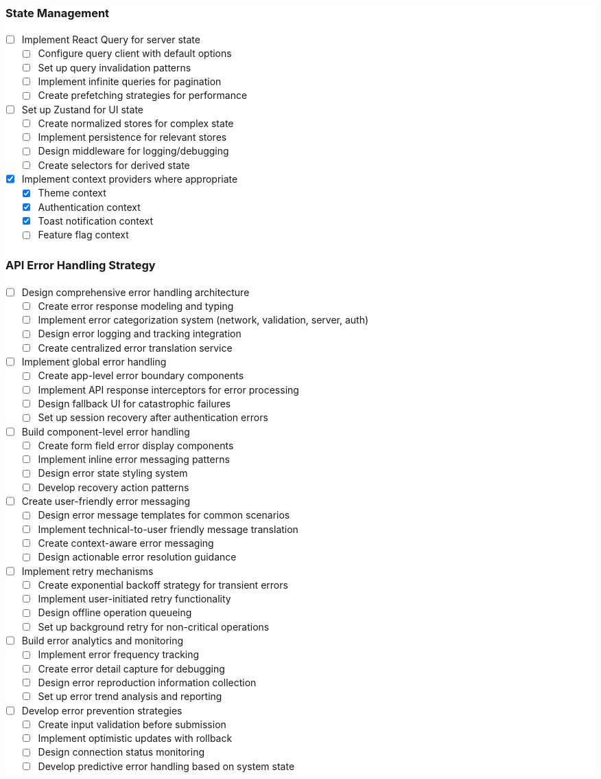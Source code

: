 ### State Management
- [ ] Implement React Query for server state
  - [ ] Configure query client with default options
  - [ ] Set up query invalidation patterns
  - [ ] Implement infinite queries for pagination
  - [ ] Create prefetching strategies for performance
- [ ] Set up Zustand for UI state
  - [ ] Create normalized stores for complex state
  - [ ] Implement persistence for relevant stores
  - [ ] Design middleware for logging/debugging
  - [ ] Create selectors for derived state
- [x] Implement context providers where appropriate
  - [x] Theme context
  - [x] Authentication context
  - [x] Toast notification context
  - [ ] Feature flag context

### API Error Handling Strategy
- [ ] Design comprehensive error handling architecture
  - [ ] Create error response modeling and typing
  - [ ] Implement error categorization system (network, validation, server, auth)
  - [ ] Design error logging and tracking integration
  - [ ] Create centralized error translation service
- [ ] Implement global error handling
  - [ ] Create app-level error boundary components
  - [ ] Implement API response interceptors for error processing
  - [ ] Design fallback UI for catastrophic failures
  - [ ] Set up session recovery after authentication errors
- [ ] Build component-level error handling
  - [ ] Create form field error display components
  - [ ] Implement inline error messaging patterns
  - [ ] Design error state styling system
  - [ ] Develop recovery action patterns
- [ ] Create user-friendly error messaging
  - [ ] Design error message templates for common scenarios
  - [ ] Implement technical-to-user friendly message translation
  - [ ] Create context-aware error messaging
  - [ ] Design actionable error resolution guidance
- [ ] Implement retry mechanisms
  - [ ] Create exponential backoff strategy for transient errors
  - [ ] Implement user-initiated retry functionality
  - [ ] Design offline operation queueing
  - [ ] Set up background retry for non-critical operations
- [ ] Build error analytics and monitoring
  - [ ] Implement error frequency tracking
  - [ ] Create error detail capture for debugging
  - [ ] Design error reproduction information collection
  - [ ] Set up error trend analysis and reporting
- [ ] Develop error prevention strategies
  - [ ] Create input validation before submission
  - [ ] Implement optimistic updates with rollback
  - [ ] Design connection status monitoring
  - [ ] Develop predictive error handling based on system state
